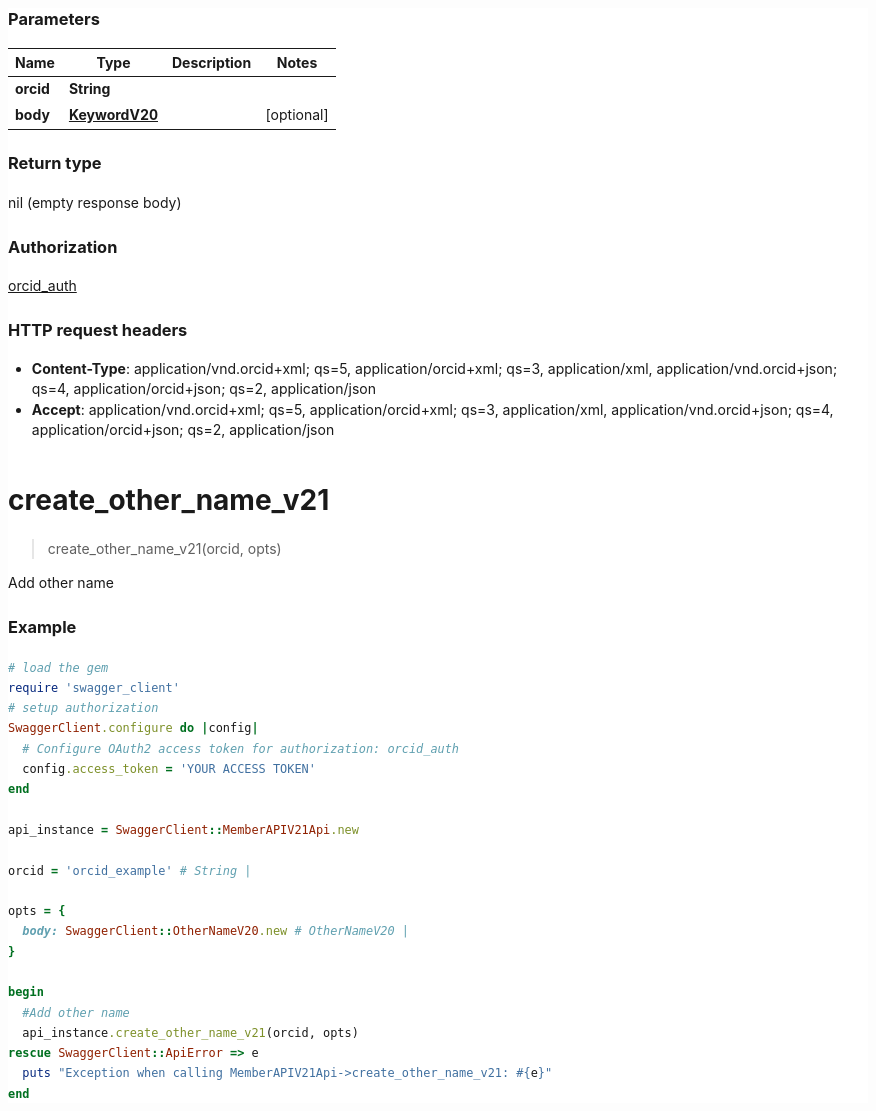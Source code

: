 ### Parameters

Name | Type | Description  | Notes
------------- | ------------- | ------------- | -------------
 **orcid** | **String**|  | 
 **body** | [**KeywordV20**](KeywordV20.md)|  | [optional] 

### Return type

nil (empty response body)

### Authorization

[orcid_auth](../README.md#orcid_auth)

### HTTP request headers

 - **Content-Type**: application/vnd.orcid+xml; qs=5, application/orcid+xml; qs=3, application/xml, application/vnd.orcid+json; qs=4, application/orcid+json; qs=2, application/json
 - **Accept**: application/vnd.orcid+xml; qs=5, application/orcid+xml; qs=3, application/xml, application/vnd.orcid+json; qs=4, application/orcid+json; qs=2, application/json



# **create_other_name_v21**
> create_other_name_v21(orcid, opts)

Add other name



### Example
```ruby
# load the gem
require 'swagger_client'
# setup authorization
SwaggerClient.configure do |config|
  # Configure OAuth2 access token for authorization: orcid_auth
  config.access_token = 'YOUR ACCESS TOKEN'
end

api_instance = SwaggerClient::MemberAPIV21Api.new

orcid = 'orcid_example' # String | 

opts = { 
  body: SwaggerClient::OtherNameV20.new # OtherNameV20 | 
}

begin
  #Add other name
  api_instance.create_other_name_v21(orcid, opts)
rescue SwaggerClient::ApiError => e
  puts "Exception when calling MemberAPIV21Api->create_other_name_v21: #{e}"
end
```
